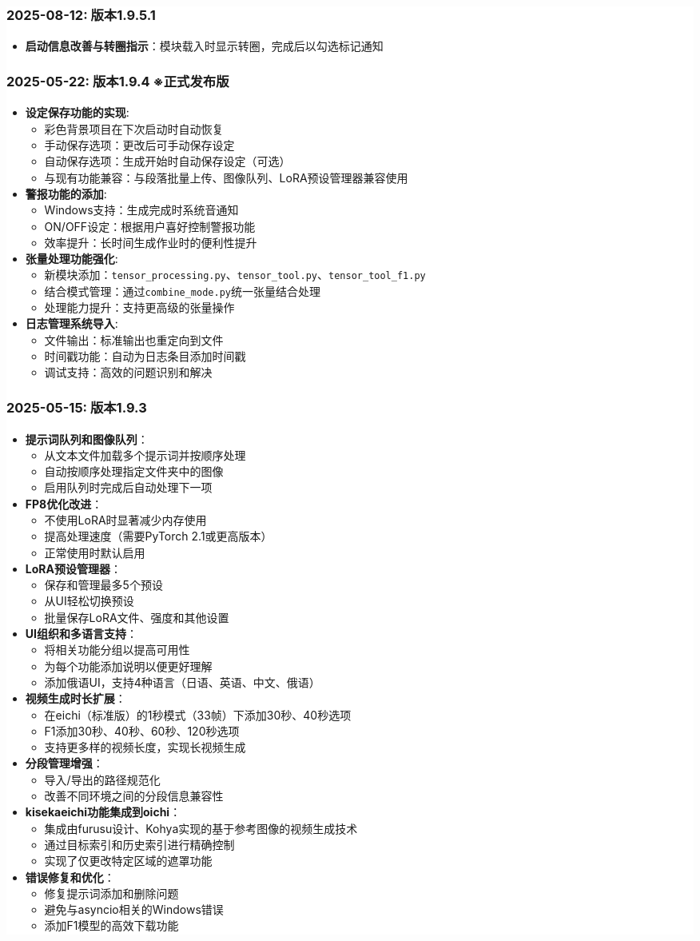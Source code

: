 ### 2025-08-12: 版本1.9.5.1
- **启动信息改善与转圈指示**：模块载入时显示转圈，完成后以勾选标记通知

### 2025-05-22: 版本1.9.4 ※正式发布版
- **设定保存功能的实现**:
  - 彩色背景项目在下次启动时自动恢复
  - 手动保存选项：更改后可手动保存设定
  - 自动保存选项：生成开始时自动保存设定（可选）
  - 与现有功能兼容：与段落批量上传、图像队列、LoRA预设管理器兼容使用
- **警报功能的添加**:
  - Windows支持：生成完成时系统音通知
  - ON/OFF设定：根据用户喜好控制警报功能
  - 效率提升：长时间生成作业时的便利性提升
- **张量处理功能强化**:
  - 新模块添加：`tensor_processing.py`、`tensor_tool.py`、`tensor_tool_f1.py`
  - 结合模式管理：通过`combine_mode.py`统一张量结合处理
  - 处理能力提升：支持更高级的张量操作
- **日志管理系统导入**:
  - 文件输出：标准输出也重定向到文件
  - 时间戳功能：自动为日志条目添加时间戳
  - 调试支持：高效的问题识别和解决

### 2025-05-15: 版本1.9.3
- **提示词队列和图像队列**：
  - 从文本文件加载多个提示词并按顺序处理
  - 自动按顺序处理指定文件夹中的图像
  - 启用队列时完成后自动处理下一项
- **FP8优化改进**：
  - 不使用LoRA时显著减少内存使用
  - 提高处理速度（需要PyTorch 2.1或更高版本）
  - 正常使用时默认启用
- **LoRA预设管理器**：
  - 保存和管理最多5个预设
  - 从UI轻松切换预设
  - 批量保存LoRA文件、强度和其他设置
- **UI组织和多语言支持**：
  - 将相关功能分组以提高可用性
  - 为每个功能添加说明以便更好理解
  - 添加俄语UI，支持4种语言（日语、英语、中文、俄语）
- **视频生成时长扩展**：
  - 在eichi（标准版）的1秒模式（33帧）下添加30秒、40秒选项
  - F1添加30秒、40秒、60秒、120秒选项
  - 支持更多样的视频长度，实现长视频生成
- **分段管理增强**：
  - 导入/导出的路径规范化
  - 改善不同环境之间的分段信息兼容性
- **kisekaeichi功能集成到oichi**：
  - 集成由furusu设计、Kohya实现的基于参考图像的视频生成技术
  - 通过目标索引和历史索引进行精确控制
  - 实现了仅更改特定区域的遮罩功能
- **错误修复和优化**：
  - 修复提示词添加和删除问题
  - 避免与asyncio相关的Windows错误
  - 添加F1模型的高效下载功能
